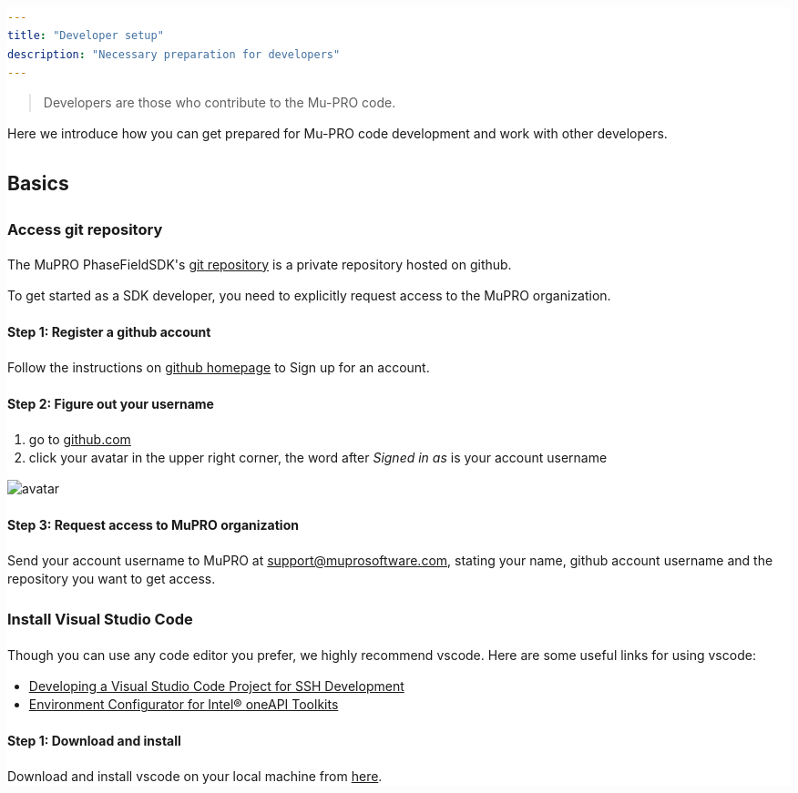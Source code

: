 ```yaml
---
title: "Developer setup"
description: "Necessary preparation for developers"
---
```


> Developers are those who contribute to the Mu-PRO code.

Here we introduce how you can get prepared for Mu-PRO code development and work with other developers.

## Basics

### Access git repository

The MuPRO PhaseFieldSDK's [git repository](https://github.com/mupro-simulation) is a private repository hosted on github. 

To get started as a SDK developer, you need to explicitly request access to the MuPRO organization.

#### Step 1: Register a github account

Follow the instructions on [github homepage](https://github.com/) to Sign up for an account.

#### Step 2: Figure out your username

1. go to [github.com](https://github.com)
2. click your avatar in the upper right corner, the word after *Signed in as* is your account username


<img class="mx-auto" src="/img/avatar.jpg" width="200px" alt="avatar"/>


#### Step 3: Request access to MuPRO organization

Send your account username to MuPRO at [support@muprosoftware.com](mailto:support@muprosoftware.com), stating your name, github account username and the repository you want to get access.

### Install Visual Studio Code

Though you can use any code editor you prefer, we highly recommend vscode.
Here are some useful links for using vscode:
- [Developing a Visual Studio Code Project for SSH Development](https://www.intel.com/content/www/us/en/develop/documentation/using-vs-code-with-intel-oneapi/top/ssh-development-top/ssh-development.html)
- [Environment Configurator for Intel® oneAPI Toolkits](https://www.intel.com/content/www/us/en/develop/documentation/using-vs-code-with-intel-oneapi/top/intel-oneapi-extensions-for-visual-studio-code/environment-configurator-extension.html)


#### Step 1: Download and install

Download and install vscode on your local machine from [here](https://code.visualstudio.com/).
